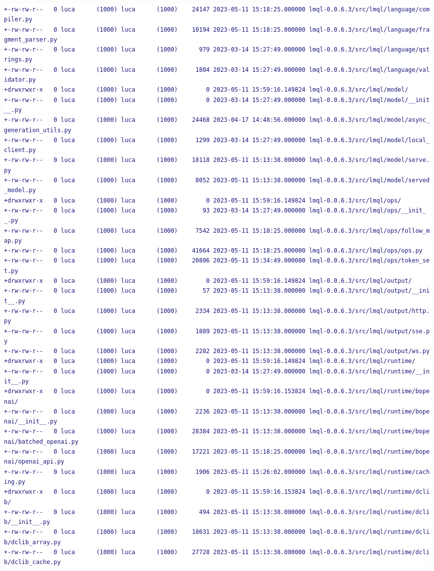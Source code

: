```diff
+-rw-rw-r--   0 luca      (1000) luca      (1000)    24147 2023-05-11 15:18:25.000000 lmql-0.0.6.3/src/lmql/language/compiler.py
+-rw-rw-r--   0 luca      (1000) luca      (1000)    10194 2023-05-11 15:18:25.000000 lmql-0.0.6.3/src/lmql/language/fragment_parser.py
+-rw-rw-r--   0 luca      (1000) luca      (1000)      979 2023-03-14 15:27:49.000000 lmql-0.0.6.3/src/lmql/language/qstrings.py
+-rw-rw-r--   0 luca      (1000) luca      (1000)     1804 2023-03-14 15:27:49.000000 lmql-0.0.6.3/src/lmql/language/validator.py
+drwxrwxr-x   0 luca      (1000) luca      (1000)        0 2023-05-11 15:59:16.149824 lmql-0.0.6.3/src/lmql/model/
+-rw-rw-r--   0 luca      (1000) luca      (1000)        0 2023-03-14 15:27:49.000000 lmql-0.0.6.3/src/lmql/model/__init__.py
+-rw-rw-r--   0 luca      (1000) luca      (1000)    24468 2023-04-17 14:48:56.000000 lmql-0.0.6.3/src/lmql/model/async_generation_utils.py
+-rw-rw-r--   0 luca      (1000) luca      (1000)     1299 2023-03-14 15:27:49.000000 lmql-0.0.6.3/src/lmql/model/local_client.py
+-rw-rw-r--   0 luca      (1000) luca      (1000)    18118 2023-05-11 15:13:38.000000 lmql-0.0.6.3/src/lmql/model/serve.py
+-rw-rw-r--   0 luca      (1000) luca      (1000)     8052 2023-05-11 15:13:38.000000 lmql-0.0.6.3/src/lmql/model/served_model.py
+drwxrwxr-x   0 luca      (1000) luca      (1000)        0 2023-05-11 15:59:16.149824 lmql-0.0.6.3/src/lmql/ops/
+-rw-rw-r--   0 luca      (1000) luca      (1000)       93 2023-03-14 15:27:49.000000 lmql-0.0.6.3/src/lmql/ops/__init__.py
+-rw-rw-r--   0 luca      (1000) luca      (1000)     7542 2023-05-11 15:18:25.000000 lmql-0.0.6.3/src/lmql/ops/follow_map.py
+-rw-rw-r--   0 luca      (1000) luca      (1000)    41664 2023-05-11 15:18:25.000000 lmql-0.0.6.3/src/lmql/ops/ops.py
+-rw-rw-r--   0 luca      (1000) luca      (1000)    20806 2023-05-11 15:34:49.000000 lmql-0.0.6.3/src/lmql/ops/token_set.py
+drwxrwxr-x   0 luca      (1000) luca      (1000)        0 2023-05-11 15:59:16.149824 lmql-0.0.6.3/src/lmql/output/
+-rw-rw-r--   0 luca      (1000) luca      (1000)       57 2023-05-11 15:13:38.000000 lmql-0.0.6.3/src/lmql/output/__init__.py
+-rw-rw-r--   0 luca      (1000) luca      (1000)     2334 2023-05-11 15:13:38.000000 lmql-0.0.6.3/src/lmql/output/http.py
+-rw-rw-r--   0 luca      (1000) luca      (1000)     1889 2023-05-11 15:13:38.000000 lmql-0.0.6.3/src/lmql/output/sse.py
+-rw-rw-r--   0 luca      (1000) luca      (1000)     2282 2023-05-11 15:13:38.000000 lmql-0.0.6.3/src/lmql/output/ws.py
+drwxrwxr-x   0 luca      (1000) luca      (1000)        0 2023-05-11 15:59:16.149824 lmql-0.0.6.3/src/lmql/runtime/
+-rw-rw-r--   0 luca      (1000) luca      (1000)        0 2023-03-14 15:27:49.000000 lmql-0.0.6.3/src/lmql/runtime/__init__.py
+drwxrwxr-x   0 luca      (1000) luca      (1000)        0 2023-05-11 15:59:16.153824 lmql-0.0.6.3/src/lmql/runtime/bopenai/
+-rw-rw-r--   0 luca      (1000) luca      (1000)     2236 2023-05-11 15:13:38.000000 lmql-0.0.6.3/src/lmql/runtime/bopenai/__init__.py
+-rw-rw-r--   0 luca      (1000) luca      (1000)    28384 2023-05-11 15:13:38.000000 lmql-0.0.6.3/src/lmql/runtime/bopenai/batched_openai.py
+-rw-rw-r--   0 luca      (1000) luca      (1000)    17221 2023-05-11 15:18:25.000000 lmql-0.0.6.3/src/lmql/runtime/bopenai/openai_api.py
+-rw-rw-r--   0 luca      (1000) luca      (1000)     1906 2023-05-11 15:26:02.000000 lmql-0.0.6.3/src/lmql/runtime/caching.py
+drwxrwxr-x   0 luca      (1000) luca      (1000)        0 2023-05-11 15:59:16.153824 lmql-0.0.6.3/src/lmql/runtime/dclib/
+-rw-rw-r--   0 luca      (1000) luca      (1000)      494 2023-05-11 15:13:38.000000 lmql-0.0.6.3/src/lmql/runtime/dclib/__init__.py
+-rw-rw-r--   0 luca      (1000) luca      (1000)    18631 2023-05-11 15:13:38.000000 lmql-0.0.6.3/src/lmql/runtime/dclib/dclib_array.py
+-rw-rw-r--   0 luca      (1000) luca      (1000)    27728 2023-05-11 15:13:38.000000 lmql-0.0.6.3/src/lmql/runtime/dclib/dclib_cache.py
```